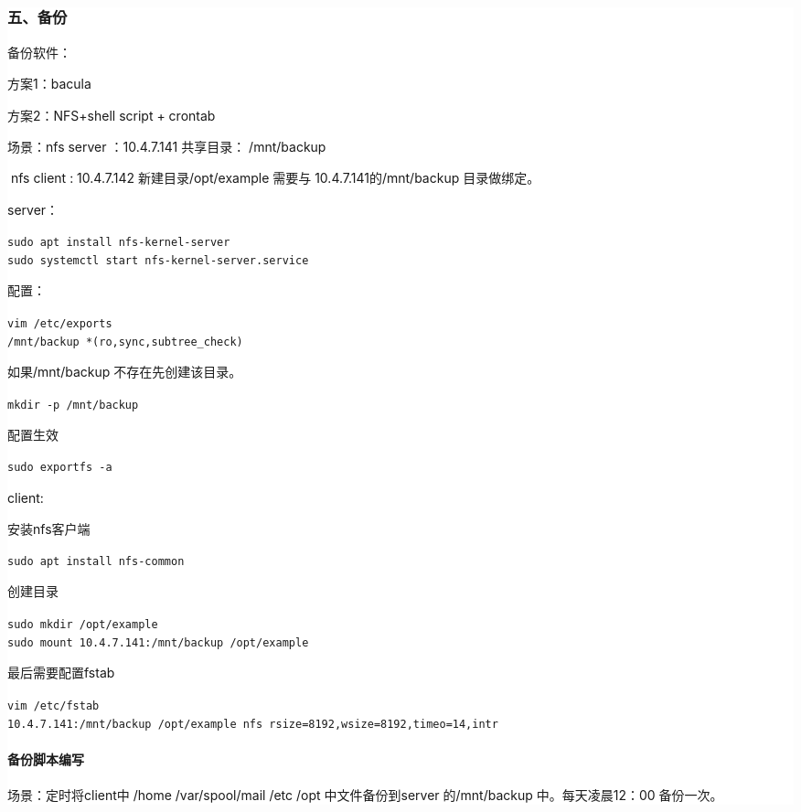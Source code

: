 ### 五、备份

备份软件：

方案1：bacula 

方案2：NFS+shell script + crontab 

场景：nfs server ：10.4.7.141  共享目录： /mnt/backup

​           nfs client : 10.4.7.142 新建目录/opt/example 需要与 10.4.7.141的/mnt/backup 目录做绑定。

server：

```shell
sudo apt install nfs-kernel-server
sudo systemctl start nfs-kernel-server.service
```

配置：

```shell
vim /etc/exports
/mnt/backup *(ro,sync,subtree_check)
```

如果/mnt/backup 不存在先创建该目录。

```shell
mkdir -p /mnt/backup
```

配置生效

```shell
sudo exportfs -a
```

client:

安装nfs客户端

```shell
sudo apt install nfs-common
```

创建目录

```shell
sudo mkdir /opt/example
sudo mount 10.4.7.141:/mnt/backup /opt/example
```

最后需要配置fstab

```shell
vim /etc/fstab
10.4.7.141:/mnt/backup /opt/example nfs rsize=8192,wsize=8192,timeo=14,intr
```

#### 备份脚本编写

场景：定时将client中 /home /var/spool/mail /etc /opt 中文件备份到server 的/mnt/backup 中。每天凌晨12：00 备份一次。
